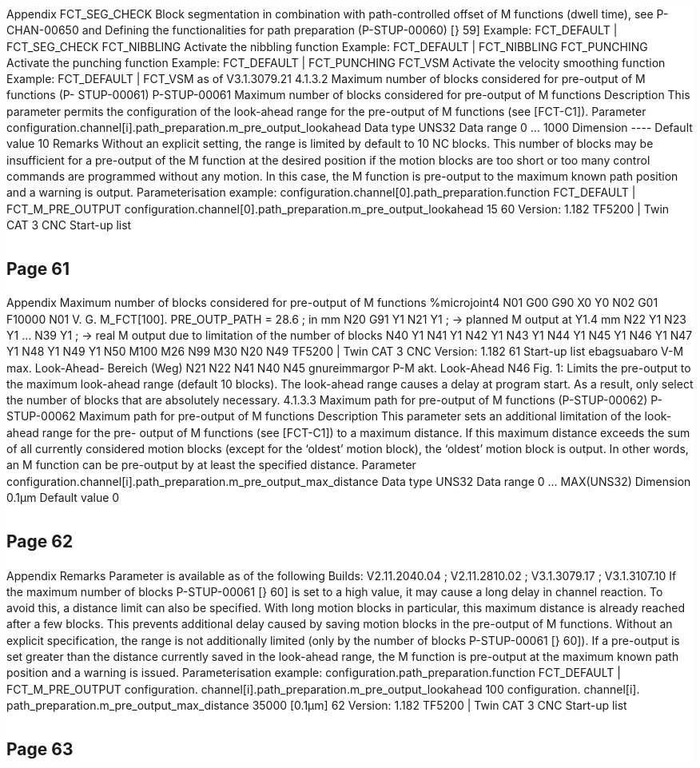 Appendix FCT_SEG_CHECK Block segmentation in combination with path-controlled offset of M functions (dwell time), see P-CHAN-00650 and Defining the functionalities for path preparation (P-STUP-00060) [} 59] Example: FCT_DEFAULT | FCT_SEG_CHECK FCT_NIBBLING Activate the nibbling function Example: FCT_DEFAULT | FCT_NIBBLING FCT_PUNCHING Activate the punching function Example: FCT_DEFAULT | FCT_PUNCHING FCT_VSM Activate the velocity smoothing function Example: FCT_DEFAULT | FCT_VSM as of V3.1.3079.21 4.1.3.2 Maximum number of blocks considered for pre-output of M functions (P- STUP-00061) P-STUP-00061 Maximum number of blocks considered for pre-output of M functions Description This parameter permits the configuration of the look-ahead range for the pre-output of M functions (see [FCT-C1]). Parameter configuration.channel[i].path_preparation.m_pre_output_lookahead Data type UNS32 Data range 0 … 1000 Dimension ---- Default value 10 Remarks Without an explicit setting, the range is limited by default to 10 NC blocks. This number of blocks may be insufficient for a pre-output of the M function at the desired position if the motion blocks are too short or too many control commands are programmed without any motion. In this case, the M function is pre-output to the maximum known path position and a warning is output. Parameterisation example: configuration.channel[0].path_preparation.function FCT_DEFAULT | FCT_M_PRE_OUTPUT configuration.channel[0].path_preparation.m_pre_output_lookahead 15 60 Version: 1.182 TF5200 | Twin CAT 3 CNC Start-up list
## Page 61

Appendix Maximum number of blocks considered for pre-output of M functions %microjoint4 N01 G00 G90 X0 Y0 N02 G01 F10000 N01 V. G. M_FCT[100]. PRE_OUTP_PATH = 28.6 ; in mm N20 G91 Y1 N21 Y1 ; -> planned M output at Y1.4 mm N22 Y1 N23 Y1 … N39 Y1 ; -> real M output due to limitation of the number of blocks N40 Y1 N41 Y1 N42 Y1 N43 Y1 N44 Y1 N45 Y1 N46 Y1 N47 Y1 N48 Y1 N49 Y1 N50 M100 M26 N99 M30 N20 N49 TF5200 | Twin CAT 3 CNC Version: 1.182 61 Start-up list ebagsuabaro V-M max. Look-Ahead- Bereich (Weg) N21 N22 N41 N40 N45 gnureimmargor P-M akt. Look-Ahead N46 Fig. 1: Limits the pre-output to the maximum look-ahead range (default 10 blocks). The look-ahead range causes a delay at program start. As a result, only select the number of blocks that are absolutely necessary. 4.1.3.3 Maximum path for pre-output of M functions (P-STUP-00062) P-STUP-00062 Maximum path for pre-output of M functions Description This parameter sets an additional limitation of the look-ahead range for the pre- output of M functions (see [FCT-C1]) to a maximum distance. If this maximum distance exceeds the sum of all currently considered motion blocks (except for the ‘oldest’ motion block), the ‘oldest’ motion block is output. In other words, an M function can be pre-output by at least the specified distance. Parameter configuration.channel[i].path_preparation.m_pre_output_max_distance Data type UNS32 Data range 0 ... MAX(UNS32) Dimension 0.1µm Default value 0
## Page 62

Appendix Remarks Parameter is available as of the following Builds: V2.11.2040.04 ; V2.11.2810.02 ; V3.1.3079.17 ; V3.1.3107.10 If the maximum number of blocks P-STUP-00061 [} 60] is set to a high value, it may cause a long delay in channel reaction. To avoid this, a distance limit can also be specified. With long motion blocks in particular, this maximum distance is already reached after a few blocks. This prevents additional delay caused by saving motion blocks in the pre-output of M functions. Without an explicit specification, the range is not additionally limited (only by the number of blocks P-STUP-00061 [} 60]). If a pre-output is set greater than the distance currently saved in the look-ahead range, the M function is pre-output at the maximum known path position and a warning is issued. Parameterisation example: configuration.path_preparation.function FCT_DEFAULT | FCT_M_PRE_OUTPUT configuration. channel[i].path_preparation.m_pre_output_lookahead 100 configuration. channel[i]. path_preparation.m_pre_output_max_distance 35000 [0.1µm] 62 Version: 1.182 TF5200 | Twin CAT 3 CNC Start-up list
## Page 63
